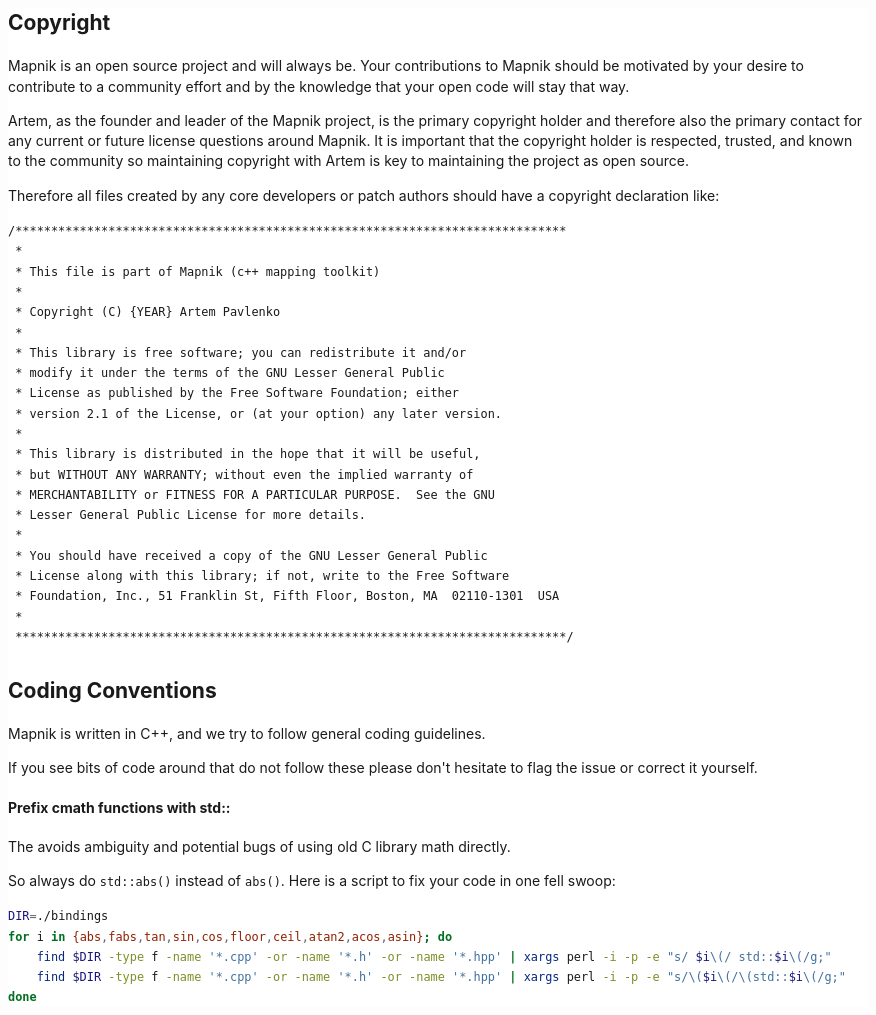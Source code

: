 
## Copyright

Mapnik is an open source project and will always be. Your contributions to Mapnik should be motivated by your desire to contribute to a community effort and by the knowledge that your open code will stay that way.

Artem, as the founder and leader of the Mapnik project, is the primary copyright holder and therefore also the primary contact for any current or future license questions around Mapnik. It is important that the copyright holder is respected, trusted, and known to the community so maintaining copyright with Artem is key to maintaining the project as open source.

Therefore all files created by any core developers or patch authors should have a copyright declaration like:

    /*****************************************************************************
     *
     * This file is part of Mapnik (c++ mapping toolkit)
     *
     * Copyright (C) {YEAR} Artem Pavlenko
     *
     * This library is free software; you can redistribute it and/or
     * modify it under the terms of the GNU Lesser General Public
     * License as published by the Free Software Foundation; either
     * version 2.1 of the License, or (at your option) any later version.
     *
     * This library is distributed in the hope that it will be useful,
     * but WITHOUT ANY WARRANTY; without even the implied warranty of
     * MERCHANTABILITY or FITNESS FOR A PARTICULAR PURPOSE.  See the GNU
     * Lesser General Public License for more details.
     *
     * You should have received a copy of the GNU Lesser General Public
     * License along with this library; if not, write to the Free Software
     * Foundation, Inc., 51 Franklin St, Fifth Floor, Boston, MA  02110-1301  USA
     *
     *****************************************************************************/


## Coding Conventions

Mapnik is written in C++, and we try to follow general coding guidelines.

If you see bits of code around that do not follow these please don't hesitate to flag the issue or correct it yourself.

#### Prefix cmath functions with std::

The avoids ambiguity and potential bugs of using old C library math directly.

So always do `std::abs()` instead of `abs()`. Here is a script to fix your code in one fell swoop:


```sh
DIR=./bindings
for i in {abs,fabs,tan,sin,cos,floor,ceil,atan2,acos,asin}; do
    find $DIR -type f -name '*.cpp' -or -name '*.h' -or -name '*.hpp' | xargs perl -i -p -e "s/ $i\(/ std::$i\(/g;"
    find $DIR -type f -name '*.cpp' -or -name '*.h' -or -name '*.hpp' | xargs perl -i -p -e "s/\($i\(/\(std::$i\(/g;"
done
```
